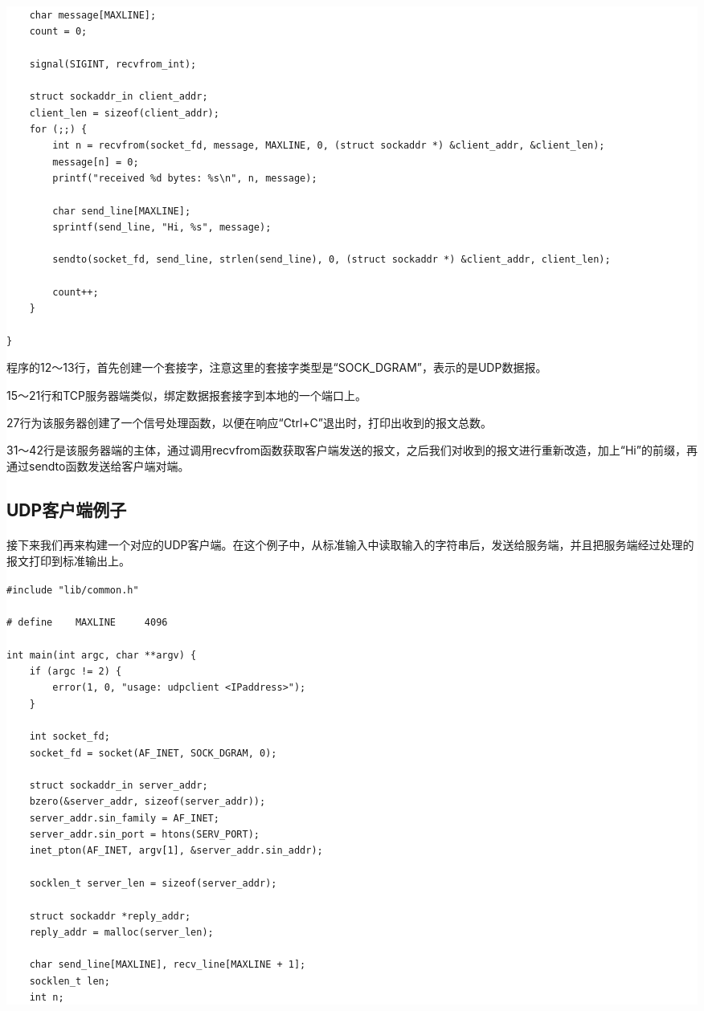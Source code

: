 ```
    char message[MAXLINE];
    count = 0;

    signal(SIGINT, recvfrom_int);

    struct sockaddr_in client_addr;
    client_len = sizeof(client_addr);
    for (;;) {
        int n = recvfrom(socket_fd, message, MAXLINE, 0, (struct sockaddr *) &client_addr, &client_len);
        message[n] = 0;
        printf("received %d bytes: %s\n", n, message);

        char send_line[MAXLINE];
        sprintf(send_line, "Hi, %s", message);

        sendto(socket_fd, send_line, strlen(send_line), 0, (struct sockaddr *) &client_addr, client_len);

        count++;
    }

}

```

程序的12～13行，首先创建一个套接字，注意这里的套接字类型是“SOCK\_DGRAM”，表示的是UDP数据报。

15～21行和TCP服务器端类似，绑定数据报套接字到本地的一个端口上。

27行为该服务器创建了一个信号处理函数，以便在响应“Ctrl+C”退出时，打印出收到的报文总数。

31～42行是该服务器端的主体，通过调用recvfrom函数获取客户端发送的报文，之后我们对收到的报文进行重新改造，加上“Hi”的前缀，再通过sendto函数发送给客户端对端。

## UDP客户端例子

接下来我们再来构建一个对应的UDP客户端。在这个例子中，从标准输入中读取输入的字符串后，发送给服务端，并且把服务端经过处理的报文打印到标准输出上。

```
#include "lib/common.h"

# define    MAXLINE     4096

int main(int argc, char **argv) {
    if (argc != 2) {
        error(1, 0, "usage: udpclient <IPaddress>");
    }

    int socket_fd;
    socket_fd = socket(AF_INET, SOCK_DGRAM, 0);

    struct sockaddr_in server_addr;
    bzero(&server_addr, sizeof(server_addr));
    server_addr.sin_family = AF_INET;
    server_addr.sin_port = htons(SERV_PORT);
    inet_pton(AF_INET, argv[1], &server_addr.sin_addr);

    socklen_t server_len = sizeof(server_addr);

    struct sockaddr *reply_addr;
    reply_addr = malloc(server_len);

    char send_line[MAXLINE], recv_line[MAXLINE + 1];
    socklen_t len;
    int n;
```